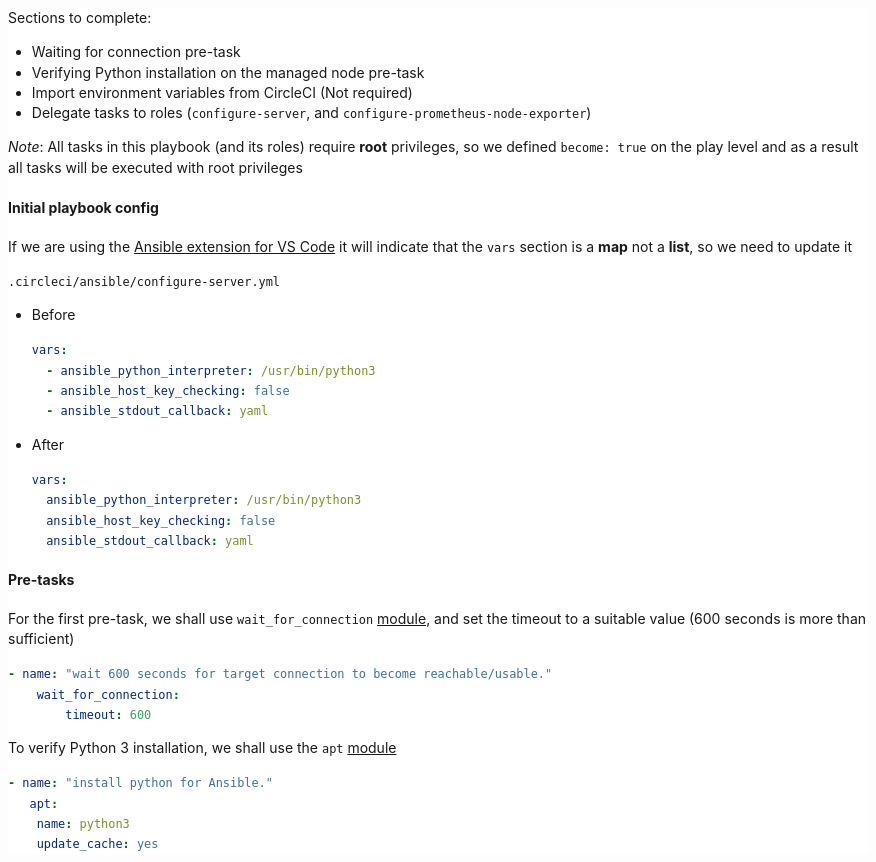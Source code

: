 ```yml
```

Sections to complete:

- Waiting for connection pre-task
- Verifying Python installation on the managed node pre-task
- Import environment variables from CircleCI (Not required)
- Delegate tasks to roles (`configure-server`, and `configure-prometheus-node-exporter`)

_Note_: All tasks in this playbook (and its roles) require **root** privileges, so we defined `become: true` on the play level and as a result all tasks will be executed with root privileges

#### Initial playbook config

If we are using the [Ansible extension for VS Code](https://marketplace.visualstudio.com/items?itemName=redhat.ansible) it will indicate that the `vars` section is a **map** not a **list**, so we need to update it

`.circleci/ansible/configure-server.yml`

- Before

  ```yml
  vars:
    - ansible_python_interpreter: /usr/bin/python3
    - ansible_host_key_checking: false
    - ansible_stdout_callback: yaml
  ```

- After

  ```yml
  vars:
    ansible_python_interpreter: /usr/bin/python3
    ansible_host_key_checking: false
    ansible_stdout_callback: yaml
  ```

#### Pre-tasks

For the first pre-task, we shall use `wait_for_connection` [module](https://docs.ansible.com/ansible/latest/collections/ansible/builtin/wait_for_connection_module.html#ansible-collections-ansible-builtin-wait-for-connection-module), and set the timeout to a suitable value (600 seconds is more than sufficient)

```yml
- name: "wait 600 seconds for target connection to become reachable/usable."
    wait_for_connection:
        timeout: 600
```

To verify Python 3 installation, we shall use the `apt` [module](https://docs.ansible.com/ansible/latest/collections/ansible/builtin/apt_module.html#ansible-collections-ansible-builtin-apt-module)

```yml
- name: "install python for Ansible."
   apt:
    name: python3
    update_cache: yes
```
